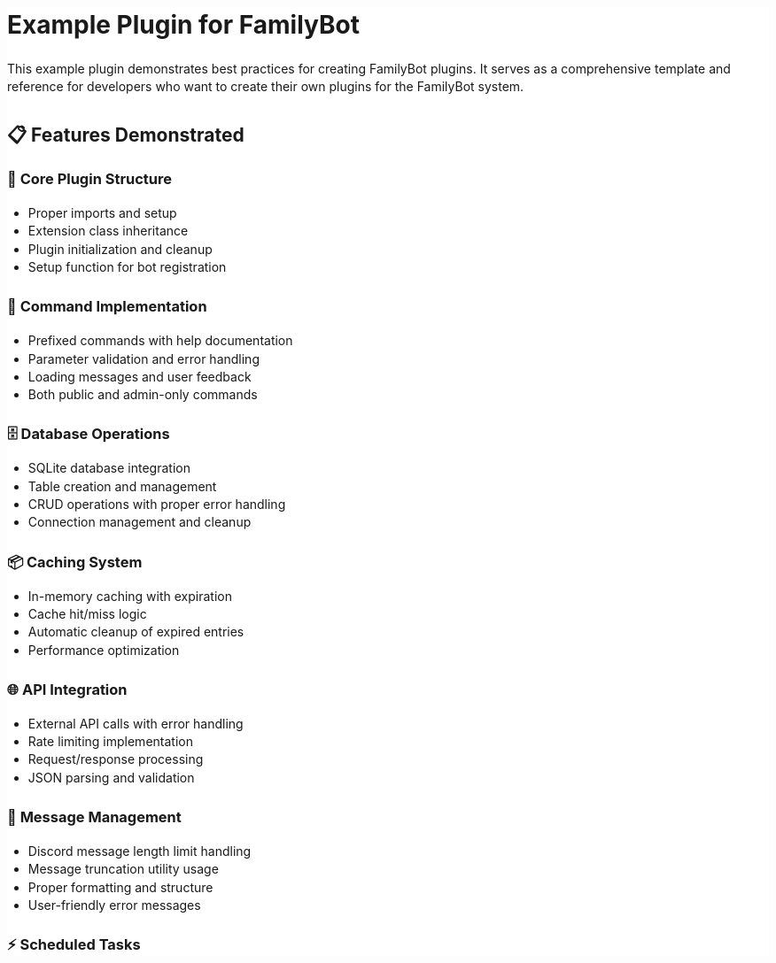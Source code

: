 # Example Plugin for FamilyBot

This example plugin demonstrates best practices for creating FamilyBot plugins. It serves as a comprehensive template and reference for developers who want to create their own plugins for the FamilyBot system.

## 📋 Features Demonstrated

### 🔧 **Core Plugin Structure**

- Proper imports and setup
- Extension class inheritance
- Plugin initialization and cleanup
- Setup function for bot registration

### 💬 **Command Implementation**

- Prefixed commands with help documentation
- Parameter validation and error handling
- Loading messages and user feedback
- Both public and admin-only commands

### 🗄️ **Database Operations**

- SQLite database integration
- Table creation and management
- CRUD operations with proper error handling
- Connection management and cleanup

### 📦 **Caching System**

- In-memory caching with expiration
- Cache hit/miss logic
- Automatic cleanup of expired entries
- Performance optimization

### 🌐 **API Integration**

- External API calls with error handling
- Rate limiting implementation
- Request/response processing
- JSON parsing and validation

### 📝 **Message Management**

- Discord message length limit handling
- Message truncation utility usage
- Proper formatting and structure
- User-friendly error messages

### ⚡ **Scheduled Tasks**
